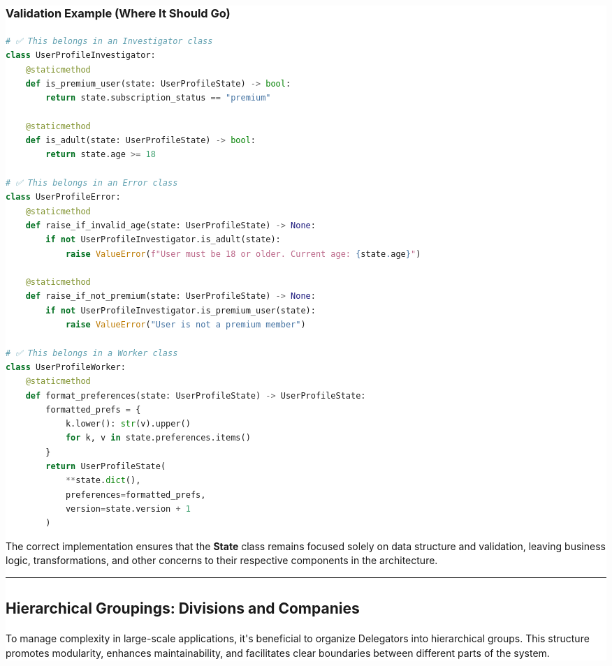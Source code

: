 ### Validation Example (Where It Should Go)

```python
# ✅ This belongs in an Investigator class
class UserProfileInvestigator:
    @staticmethod
    def is_premium_user(state: UserProfileState) -> bool:
        return state.subscription_status == "premium"

    @staticmethod
    def is_adult(state: UserProfileState) -> bool:
        return state.age >= 18

# ✅ This belongs in an Error class
class UserProfileError:
    @staticmethod
    def raise_if_invalid_age(state: UserProfileState) -> None:
        if not UserProfileInvestigator.is_adult(state):
            raise ValueError(f"User must be 18 or older. Current age: {state.age}")

    @staticmethod
    def raise_if_not_premium(state: UserProfileState) -> None:
        if not UserProfileInvestigator.is_premium_user(state):
            raise ValueError("User is not a premium member")

# ✅ This belongs in a Worker class
class UserProfileWorker:
    @staticmethod
    def format_preferences(state: UserProfileState) -> UserProfileState:
        formatted_prefs = {
            k.lower(): str(v).upper() 
            for k, v in state.preferences.items()
        }
        return UserProfileState(
            **state.dict(),
            preferences=formatted_prefs,
            version=state.version + 1
        )
```

The correct implementation ensures that the **State** class remains focused solely on data structure and validation, leaving business logic, transformations, and other concerns to their respective components in the architecture.

---

## Hierarchical Groupings: Divisions and Companies

To manage complexity in large-scale applications, it's beneficial to organize Delegators into hierarchical groups. This structure promotes modularity, enhances maintainability, and facilitates clear boundaries between different parts of the system.
